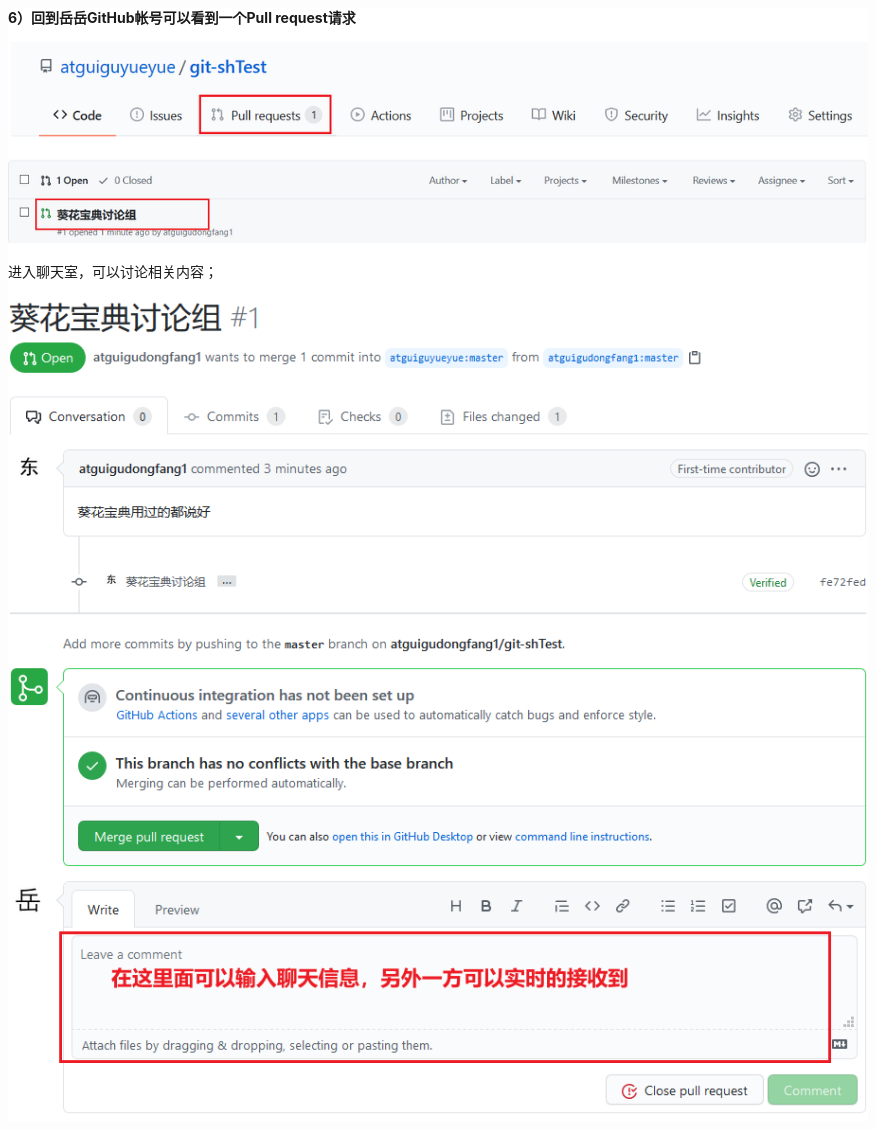 **6）回到岳岳GitHub帐号可以看到一个Pull request请求**

![image-20210601114323109](Git%E5%AD%A6%E4%B9%A0.assets/image-20210601114323109.png)

![image-20210601114325736](Git%E5%AD%A6%E4%B9%A0.assets/image-20210601114325736.png)

进入聊天室，可以讨论相关内容；

![image-20210601114403842](Git%E5%AD%A6%E4%B9%A0.assets/image-20210601114403842.png)
